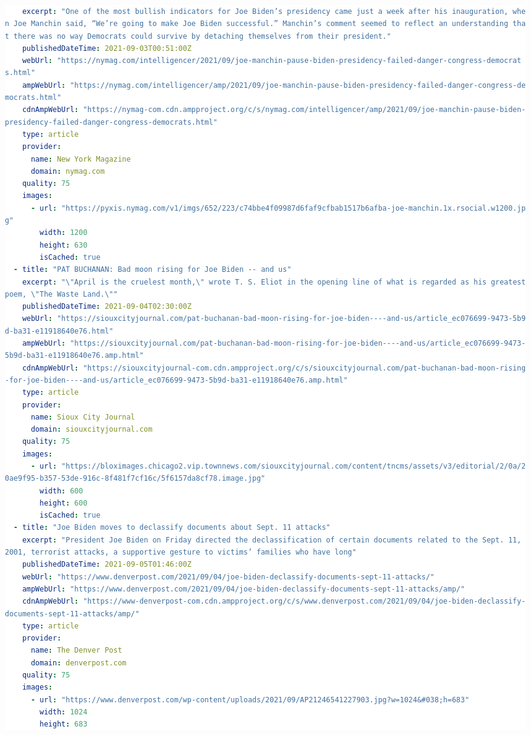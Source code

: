 ```yaml
    excerpt: "One of the most bullish indicators for Joe Biden’s presidency came just a week after his inauguration, when Joe Manchin said, “We’re going to make Joe Biden successful.” Manchin’s comment seemed to reflect an understanding that there was no way Democrats could survive by detaching themselves from their president."
    publishedDateTime: 2021-09-03T00:51:00Z
    webUrl: "https://nymag.com/intelligencer/2021/09/joe-manchin-pause-biden-presidency-failed-danger-congress-democrats.html"
    ampWebUrl: "https://nymag.com/intelligencer/amp/2021/09/joe-manchin-pause-biden-presidency-failed-danger-congress-democrats.html"
    cdnAmpWebUrl: "https://nymag-com.cdn.ampproject.org/c/s/nymag.com/intelligencer/amp/2021/09/joe-manchin-pause-biden-presidency-failed-danger-congress-democrats.html"
    type: article
    provider:
      name: New York Magazine
      domain: nymag.com
    quality: 75
    images:
      - url: "https://pyxis.nymag.com/v1/imgs/652/223/c74bbe4f09987d6faf9cfbab1517b6afba-joe-manchin.1x.rsocial.w1200.jpg"
        width: 1200
        height: 630
        isCached: true
  - title: "PAT BUCHANAN: Bad moon rising for Joe Biden -- and us"
    excerpt: "\"April is the cruelest month,\" wrote T. S. Eliot in the opening line of what is regarded as his greatest poem, \"The Waste Land.\""
    publishedDateTime: 2021-09-04T02:30:00Z
    webUrl: "https://siouxcityjournal.com/pat-buchanan-bad-moon-rising-for-joe-biden----and-us/article_ec076699-9473-5b9d-ba31-e11918640e76.html"
    ampWebUrl: "https://siouxcityjournal.com/pat-buchanan-bad-moon-rising-for-joe-biden----and-us/article_ec076699-9473-5b9d-ba31-e11918640e76.amp.html"
    cdnAmpWebUrl: "https://siouxcityjournal-com.cdn.ampproject.org/c/s/siouxcityjournal.com/pat-buchanan-bad-moon-rising-for-joe-biden----and-us/article_ec076699-9473-5b9d-ba31-e11918640e76.amp.html"
    type: article
    provider:
      name: Sioux City Journal
      domain: siouxcityjournal.com
    quality: 75
    images:
      - url: "https://bloximages.chicago2.vip.townnews.com/siouxcityjournal.com/content/tncms/assets/v3/editorial/2/0a/20ae9f95-b357-53de-916c-8f481f7cf16c/5f6157da8cf78.image.jpg"
        width: 600
        height: 600
        isCached: true
  - title: "Joe Biden moves to declassify documents about Sept. 11 attacks"
    excerpt: "President Joe Biden on Friday directed the declassification of certain documents related to the Sept. 11, 2001, terrorist attacks, a supportive gesture to victims’ families who have long"
    publishedDateTime: 2021-09-05T01:46:00Z
    webUrl: "https://www.denverpost.com/2021/09/04/joe-biden-declassify-documents-sept-11-attacks/"
    ampWebUrl: "https://www.denverpost.com/2021/09/04/joe-biden-declassify-documents-sept-11-attacks/amp/"
    cdnAmpWebUrl: "https://www-denverpost-com.cdn.ampproject.org/c/s/www.denverpost.com/2021/09/04/joe-biden-declassify-documents-sept-11-attacks/amp/"
    type: article
    provider:
      name: The Denver Post
      domain: denverpost.com
    quality: 75
    images:
      - url: "https://www.denverpost.com/wp-content/uploads/2021/09/AP21246541227903.jpg?w=1024&#038;h=683"
        width: 1024
        height: 683
```